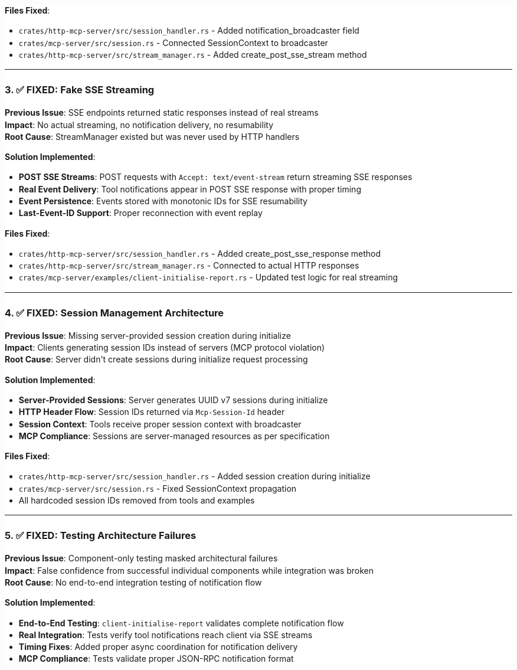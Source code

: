 **Files Fixed**:
- `crates/http-mcp-server/src/session_handler.rs` - Added notification_broadcaster field
- `crates/mcp-server/src/session.rs` - Connected SessionContext to broadcaster
- `crates/http-mcp-server/src/stream_manager.rs` - Added create_post_sse_stream method

---

### 3. **✅ FIXED: Fake SSE Streaming**

**Previous Issue**: SSE endpoints returned static responses instead of real streams  
**Impact**: No actual streaming, no notification delivery, no resumability  
**Root Cause**: StreamManager existed but was never used by HTTP handlers

**Solution Implemented**:
- **POST SSE Streams**: POST requests with `Accept: text/event-stream` return streaming SSE responses
- **Real Event Delivery**: Tool notifications appear in POST SSE response with proper timing  
- **Event Persistence**: Events stored with monotonic IDs for SSE resumability
- **Last-Event-ID Support**: Proper reconnection with event replay

**Files Fixed**:
- `crates/http-mcp-server/src/session_handler.rs` - Added create_post_sse_response method
- `crates/http-mcp-server/src/stream_manager.rs` - Connected to actual HTTP responses
- `crates/mcp-server/examples/client-initialise-report.rs` - Updated test logic for real streaming

---

### 4. **✅ FIXED: Session Management Architecture**

**Previous Issue**: Missing server-provided session creation during initialize  
**Impact**: Clients generating session IDs instead of servers (MCP protocol violation)  
**Root Cause**: Server didn't create sessions during initialize request processing

**Solution Implemented**:
- **Server-Provided Sessions**: Server generates UUID v7 sessions during initialize
- **HTTP Header Flow**: Session IDs returned via `Mcp-Session-Id` header
- **Session Context**: Tools receive proper session context with broadcaster
- **MCP Compliance**: Sessions are server-managed resources as per specification

**Files Fixed**:
- `crates/http-mcp-server/src/session_handler.rs` - Added session creation during initialize
- `crates/mcp-server/src/session.rs` - Fixed SessionContext propagation
- All hardcoded session IDs removed from tools and examples

---

### 5. **✅ FIXED: Testing Architecture Failures**

**Previous Issue**: Component-only testing masked architectural failures  
**Impact**: False confidence from successful individual components while integration was broken  
**Root Cause**: No end-to-end integration testing of notification flow

**Solution Implemented**:
- **End-to-End Testing**: `client-initialise-report` validates complete notification flow
- **Real Integration**: Tests verify tool notifications reach client via SSE streams
- **Timing Fixes**: Added proper async coordination for notification delivery
- **MCP Compliance**: Tests validate proper JSON-RPC notification format
